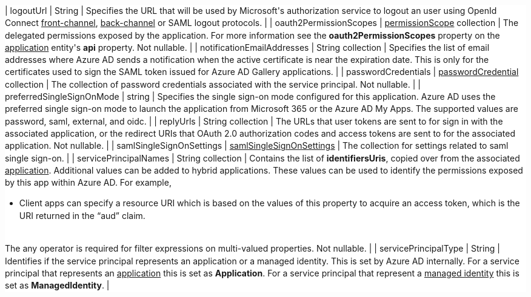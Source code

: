 | logoutUrl                  | String                                                  | Specifies the URL that will be used by Microsoft's authorization service to logout an user using OpenId Connect [front-channel](https://openid.net/specs/openid-connect-frontchannel-1_0.html), [back-channel](https://openid.net/specs/openid-connect-backchannel-1_0.html) or SAML logout protocols.                                                                                                                                                                                                                                                  |
| oauth2PermissionScopes     | [permissionScope](permissionScope.md) collection        | The delegated permissions exposed by the application. For more information see the **oauth2PermissionScopes** property on the [application](application.md) entity's **api** property. Not nullable.                                                                                                                                                                                                                                                                                                                                                    |
| notificationEmailAddresses | String collection                                       | Specifies the list of email addresses where Azure AD sends a notification when the active certificate is near the expiration date. This is only for the certificates used to sign the SAML token issued for Azure AD Gallery applications.                                                                                                                                                                                                                                                                                                              |
| passwordCredentials        | [passwordCredential](passwordcredential.md) collection  | The collection of password credentials associated with the service principal. Not nullable.                                                                                                                                                                                                                                                                                                                                                                                                                                                             |
| preferredSingleSignOnMode  | string                                                  | Specifies the single sign-on mode configured for this application. Azure AD uses the preferred single sign-on mode to launch the application from Microsoft 365 or the Azure AD My Apps. The supported values are password, saml, external, and oidc.                                                                                                                                                                                                                                                                                                   |
| replyUrls                  | String collection                                       | The URLs that user tokens are sent to for sign in with the associated application, or the redirect URIs that OAuth 2.0 authorization codes and access tokens are sent to for the associated application. Not nullable.                                                                                                                                                                                                                                                                                                                                  |
| samlSingleSignOnSettings   | [samlSingleSignOnSettings](samlsinglesignonsettings.md) | The collection for settings related to saml single sign-on.                                                                                                                                                                                                                                                                                                                                                                                                                                                                                             |
| servicePrincipalNames      | String collection                                       | Contains the list of **identifiersUris**, copied over from the associated [application](application.md). Additional values can be added to hybrid applications. These values can be used to identify the permissions exposed by this app within Azure AD. For example,<ul><li>Client apps can specify a resource URI which is based on the values of this property to acquire an access token, which is the URI returned in the “aud” claim.</li></ul><br>The any operator is required for filter expressions on multi-valued properties. Not nullable. |
| servicePrincipalType       | String                                                  | Identifies if the service principal represents an application or a managed identity. This is set by Azure AD internally. For a service principal that represents an [application](./application.md) this is set as __Application__. For a service principal that represent a [managed identity](https://docs.microsoft.com/azure/active-directory/managed-identities-azure-resources/overview) this is set as __ManagedIdentity__.                                                                                                                      |